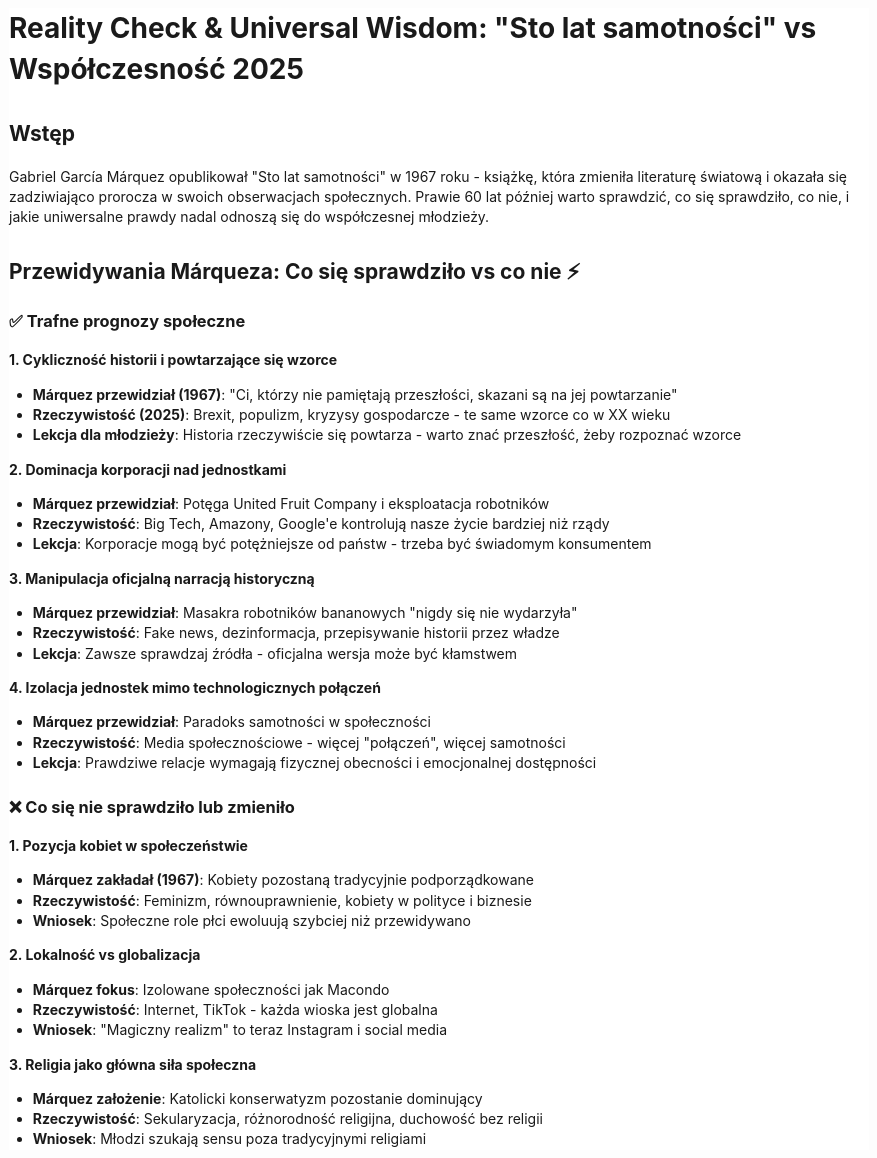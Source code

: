 # Reality Check & Universal Wisdom: "Sto lat samotności" vs Współczesność 2025

## Wstęp
Gabriel García Márquez opublikował "Sto lat samotności" w 1967 roku - książkę, która zmieniła literaturę światową i okazała się zadziwiająco prorocza w swoich obserwacjach społecznych. Prawie 60 lat później warto sprawdzić, co się sprawdziło, co nie, i jakie uniwersalne prawdy nadal odnoszą się do współczesnej młodzieży.

## Przewidywania Márqueza: Co się sprawdziło vs co nie ⚡

### ✅ Trafne prognozy społeczne

**1. Cykliczność historii i powtarzające się wzorce**
- **Márquez przewidział (1967)**: "Ci, którzy nie pamiętają przeszłości, skazani są na jej powtarzanie"
- **Rzeczywistość (2025)**: Brexit, populizm, kryzysy gospodarcze - te same wzorce co w XX wieku
- **Lekcja dla młodzieży**: Historia rzeczywiście się powtarza - warto znać przeszłość, żeby rozpoznać wzorce

**2. Dominacja korporacji nad jednostkami**
- **Márquez przewidział**: Potęga United Fruit Company i eksploatacja robotników
- **Rzeczywistość**: Big Tech, Amazony, Google'e kontrolują nasze życie bardziej niż rządy
- **Lekcja**: Korporacje mogą być potężniejsze od państw - trzeba być świadomym konsumentem

**3. Manipulacja oficjalną narracją historyczną**
- **Márquez przewidział**: Masakra robotników bananowych "nigdy się nie wydarzyła"
- **Rzeczywistość**: Fake news, dezinformacja, przepisywanie historii przez władze
- **Lekcja**: Zawsze sprawdzaj źródła - oficjalna wersja może być kłamstwem

**4. Izolacja jednostek mimo technologicznych połączeń**
- **Márquez przewidział**: Paradoks samotności w społeczności
- **Rzeczywistość**: Media społecznościowe - więcej "połączeń", więcej samotności
- **Lekcja**: Prawdziwe relacje wymagają fizycznej obecności i emocjonalnej dostępności

### ❌ Co się nie sprawdziło lub zmieniło

**1. Pozycja kobiet w społeczeństwie**
- **Márquez zakładał (1967)**: Kobiety pozostaną tradycyjnie podporządkowane
- **Rzeczywistość**: Feminizm, równouprawnienie, kobiety w polityce i biznesie
- **Wniosek**: Społeczne role płci ewoluują szybciej niż przewidywano

**2. Lokalność vs globalizacja**
- **Márquez fokus**: Izolowane społeczności jak Macondo
- **Rzeczywistość**: Internet, TikTok - każda wioska jest globalna
- **Wniosek**: "Magiczny realizm" to teraz Instagram i social media

**3. Religia jako główna siła społeczna**
- **Márquez założenie**: Katolicki konserwatyzm pozostanie dominujący
- **Rzeczywistość**: Sekularyzacja, różnorodność religijna, duchowość bez religii
- **Wniosek**: Młodzi szukają sensu poza tradycyjnymi religiami
